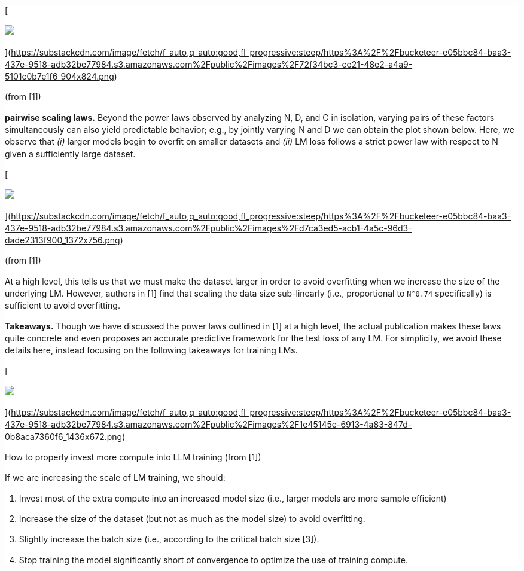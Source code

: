 [

![](https://substackcdn.com/image/fetch/w_1456,c_limit,f_auto,q_auto:good,fl_progressive:steep/https%3A%2F%2Fbucketeer-e05bbc84-baa3-437e-9518-adb32be77984.s3.amazonaws.com%2Fpublic%2Fimages%2F72f34bc3-ce21-48e2-a4a9-5101c0b7e1f6_904x824.png)



](https://substackcdn.com/image/fetch/f_auto,q_auto:good,fl_progressive:steep/https%3A%2F%2Fbucketeer-e05bbc84-baa3-437e-9518-adb32be77984.s3.amazonaws.com%2Fpublic%2Fimages%2F72f34bc3-ce21-48e2-a4a9-5101c0b7e1f6_904x824.png)

(from [1])

**pairwise scaling laws.** Beyond the power laws observed by analyzing N, D, and C in isolation, varying pairs of these factors simultaneously can also yield predictable behavior; e.g., by jointly varying N and D we can obtain the plot shown below. Here, we observe that _(i)_ larger models begin to overfit on smaller datasets and _(ii)_ LM loss follows a strict power law with respect to N given a sufficiently large dataset.

[

![](https://substackcdn.com/image/fetch/w_1456,c_limit,f_auto,q_auto:good,fl_progressive:steep/https%3A%2F%2Fbucketeer-e05bbc84-baa3-437e-9518-adb32be77984.s3.amazonaws.com%2Fpublic%2Fimages%2Fd7ca3ed5-acb1-4a5c-96d3-dade2313f900_1372x756.png)



](https://substackcdn.com/image/fetch/f_auto,q_auto:good,fl_progressive:steep/https%3A%2F%2Fbucketeer-e05bbc84-baa3-437e-9518-adb32be77984.s3.amazonaws.com%2Fpublic%2Fimages%2Fd7ca3ed5-acb1-4a5c-96d3-dade2313f900_1372x756.png)

(from [1])

At a high level, this tells us that we must make the dataset larger in order to avoid overfitting when we increase the size of the underlying LM. However, authors in [1] find that scaling the data size sub-linearly (i.e., proportional to `N^0.74` specifically) is sufficient to avoid overfitting.

**Takeaways.** Though we have discussed the power laws outlined in [1] at a high level, the actual publication makes these laws quite concrete and even proposes an accurate predictive framework for the test loss of any LM. For simplicity, we avoid these details here, instead focusing on the following takeaways for training LMs.

[

![](https://substackcdn.com/image/fetch/w_1456,c_limit,f_auto,q_auto:good,fl_progressive:steep/https%3A%2F%2Fbucketeer-e05bbc84-baa3-437e-9518-adb32be77984.s3.amazonaws.com%2Fpublic%2Fimages%2F1e45145e-6913-4a83-847d-0b8aca7360f6_1436x672.png)



](https://substackcdn.com/image/fetch/f_auto,q_auto:good,fl_progressive:steep/https%3A%2F%2Fbucketeer-e05bbc84-baa3-437e-9518-adb32be77984.s3.amazonaws.com%2Fpublic%2Fimages%2F1e45145e-6913-4a83-847d-0b8aca7360f6_1436x672.png)

How to properly invest more compute into LLM training (from [1])

If we are increasing the scale of LM training, we should:

1. Invest most of the extra compute into an increased model size (i.e., larger models are more sample efficient)
    
2. Increase the size of the dataset (but not as much as the model size) to avoid overfitting.
    
3. Slightly increase the batch size (i.e., according to the critical batch size [3]).
    
4. Stop training the model significantly short of convergence to optimize the use of training compute.
    